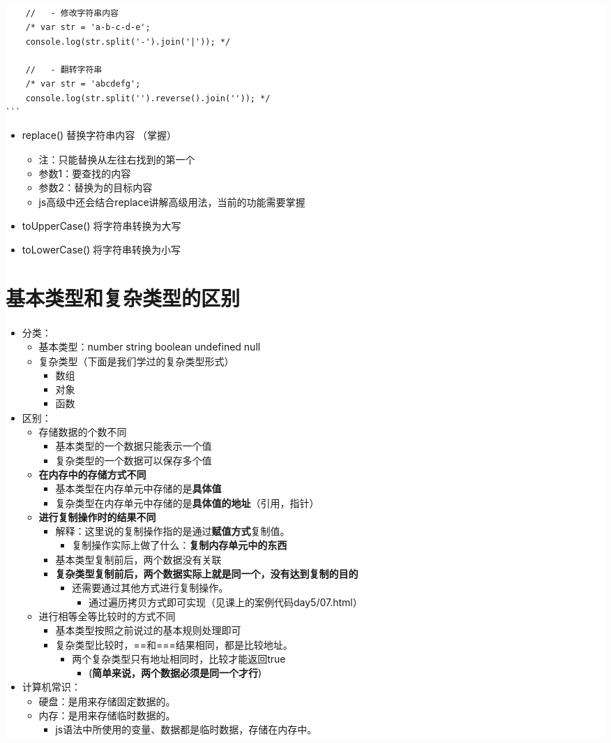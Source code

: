         //   - 修改字符串内容
        /* var str = 'a-b-c-d-e';
        console.log(str.split('-').join('|')); */
    
        //   - 翻转字符串
        /* var str = 'abcdefg';
        console.log(str.split('').reverse().join('')); */
    ```

  - replace() 替换字符串内容 （掌握）

    - 注：只能替换从左往右找到的第一个
    - 参数1：要查找的内容
    - 参数2：替换为的目标内容
    - js高级中还会结合replace讲解高级用法，当前的功能需要掌握

  - toUpperCase() 将字符串转换为大写

  - toLowerCase() 将字符串转换为小写


# 基本类型和复杂类型的区别

- 分类：
  - 基本类型：number  string boolean undefined null
  - 复杂类型（下面是我们学过的复杂类型形式）
    - 数组
    - 对象
    - 函数
- 区别：
  - 存储数据的个数不同
    - 基本类型的一个数据只能表示一个值
    - 复杂类型的一个数据可以保存多个值
  - **在内存中的存储方式不同**
    - 基本类型在内存单元中存储的是**具体值**
    - 复杂类型在内存单元中存储的是**具体值的地址**（引用，指针）
  - **进行复制操作时的结果不同**
    - 解释：这里说的复制操作指的是通过**赋值方式**复制值。
      - 复制操作实际上做了什么：**复制内存单元中的东西**
    - 基本类型复制前后，两个数据没有关联
    - **复杂类型复制前后，两个数据实际上就是同一个，没有达到复制的目的**
      - 还需要通过其他方式进行复制操作。
        - 通过遍历拷贝方式即可实现（见课上的案例代码day5/07.html）
  - 进行相等全等比较时的方式不同
    - 基本类型按照之前说过的基本规则处理即可
    - 复杂类型比较时，==和===结果相同，都是比较地址。
      - 两个复杂类型只有地址相同时，比较才能返回true 
        - (**简单来说，两个数据必须是同一个才行**)
- 计算机常识：
  - 硬盘：是用来存储固定数据的。
  - 内存：是用来存储临时数据的。
    - js语法中所使用的变量、数据都是临时数据，存储在内存中。
